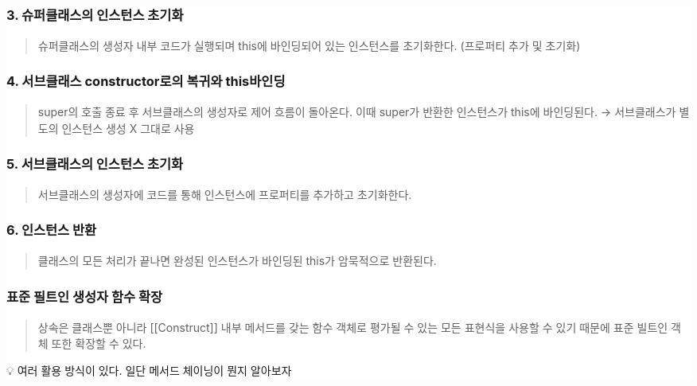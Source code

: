 ### 3. 슈퍼클래스의 인스턴스 초기화

> 슈퍼클래스의 생성자 내부 코드가 실행되며 this에 바인딩되어 있는 인스턴스를 초기화한다. (프로퍼티 추가 및 초기화)
> 

### 4. 서브클래스 constructor로의 복귀와 this바인딩

> super의 호출 종료 후 서브클래스의 생성자로 제어 흐름이 돌아온다. 이때 super가 반환한 인스턴스가 this에 바인딩된다. → 서브클래스가 별도의 인스턴스 생성 X 그대로 사용
> 

### 5. 서브클래스의 인스턴스 초기화

> 서브클래스의 생성자에 코드를 통해 인스턴스에 프로퍼티를 추가하고 초기화한다.
> 

### 6. 인스턴스 반환

> 클래스의 모든 처리가 끝나면 완성된 인스턴스가 바인딩된 this가 암묵적으로 반환된다.
> 

### 표준 필트인 생성자 함수 확장

> 상속은 클래스뿐 아니라 [[Construct]] 내부 메서드를 갖는 함수 객체로 평가될 수 있는 모든 표현식을 사용할 수 있기 때문에 표준 빌트인 객체 또한 확장할 수 있다.
> 

<aside>
💡 여러 활용 방식이 있다. 일단 메서드 체이닝이 뭔지 알아보자

</aside>